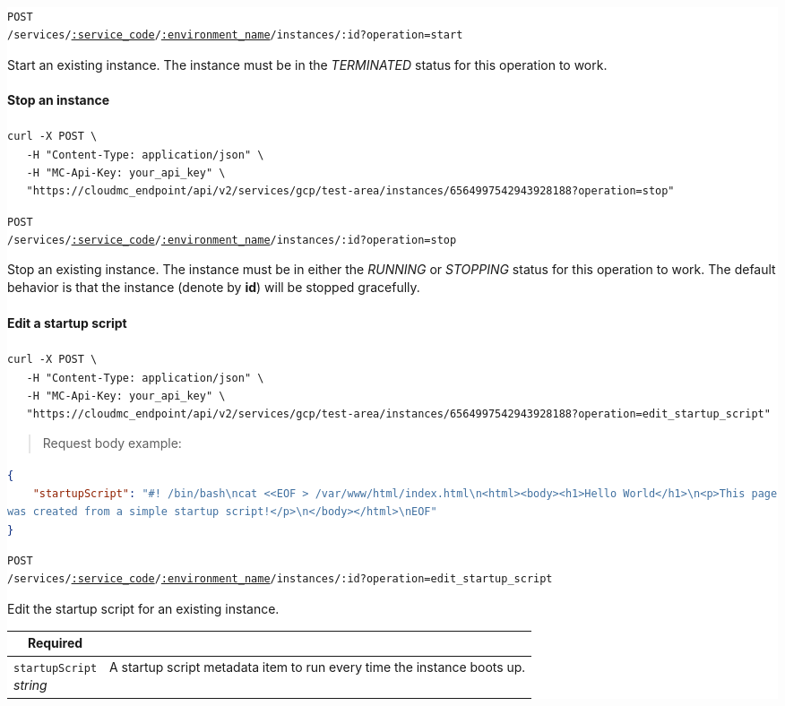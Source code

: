  <code>POST /services/<a href="#administration-service-connections">:service_code</a>/<a href="#administration-environments">:environment_name</a>/instances/:id?operation=start</code>

Start an existing instance. The instance must be in the *TERMINATED* status for this operation to work.



#### Stop an instance

```shell
curl -X POST \
   -H "Content-Type: application/json" \
   -H "MC-Api-Key: your_api_key" \
   "https://cloudmc_endpoint/api/v2/services/gcp/test-area/instances/6564997542943928188?operation=stop"
```

 <code>POST /services/<a href="#administration-service-connections">:service_code</a>/<a href="#administration-environments">:environment_name</a>/instances/:id?operation=stop</code>

 Stop an existing instance. The instance must be in either the *RUNNING* or *STOPPING* status for this operation to work. The default behavior is that the instance (denote by **id**) will be stopped gracefully.



#### Edit a startup script

```shell
curl -X POST \
   -H "Content-Type: application/json" \
   -H "MC-Api-Key: your_api_key" \
   "https://cloudmc_endpoint/api/v2/services/gcp/test-area/instances/6564997542943928188?operation=edit_startup_script"
```
> Request body example:

```json
{
    "startupScript": "#! /bin/bash\ncat <<EOF > /var/www/html/index.html\n<html><body><h1>Hello World</h1>\n<p>This page was created from a simple startup script!</p>\n</body></html>\nEOF"
}
```

<code>POST /services/<a href="#administration-service-connections">:service_code</a>/<a href="#administration-environments">:environment_name</a>/instances/:id?operation=edit_startup_script</code>

Edit the startup script for an existing instance.

Required | &nbsp;
------ | -----------
`startupScript`<br/>*string* | A startup script metadata item to run every time the instance boots up.

